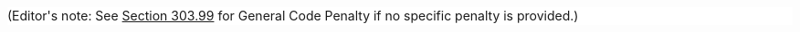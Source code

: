 (Editor's note: See [Section 303.99][CFCO 303.99] for General Code Penalty if no
specific penalty is provided.)

[CFCO 303.99]:</chapters/chapter-303-enforcement-impounding-and-penalty/#30399-general-code-penalty>
[CFCO 353.01]:</chapters/chapter-351-parking-generally/#35101-police-may-remove-unattended-vehicle-which-obstructs-traffic>
[CFCO 353.03]:</chapters/chapter-351-parking-generally/#35103-prohibited-standing-or-parking-places>
[CFCO 353.06]:</chapters/chapter-351-parking-generally/#35106-selling-washing-or-repairing-vehicle-upon-roadway-advertising>
[CFCO 1119.03]:</chapters/chapter-1119-districts-established-zoning-map/#111903-district-boundary-lines>
[ORC Section 717.05]:<https://codes.ohio.gov/ohio-revised-code/section-717.05>
